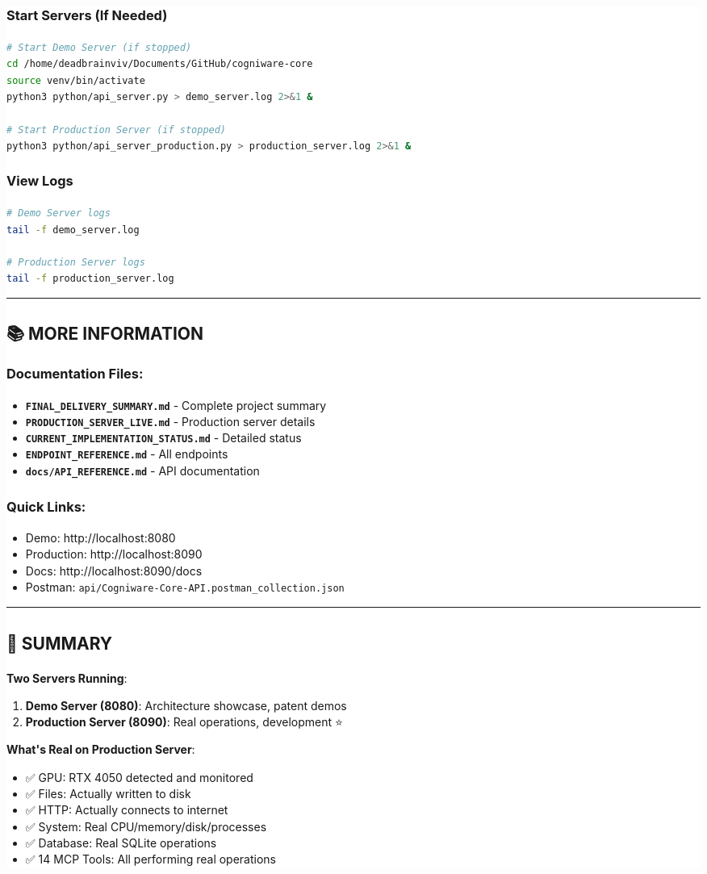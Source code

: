 ### Start Servers (If Needed)

```bash
# Start Demo Server (if stopped)
cd /home/deadbrainviv/Documents/GitHub/cogniware-core
source venv/bin/activate
python3 python/api_server.py > demo_server.log 2>&1 &

# Start Production Server (if stopped)
python3 python/api_server_production.py > production_server.log 2>&1 &
```

### View Logs

```bash
# Demo Server logs
tail -f demo_server.log

# Production Server logs
tail -f production_server.log
```

---

## 📚 MORE INFORMATION

### Documentation Files:
- **`FINAL_DELIVERY_SUMMARY.md`** - Complete project summary
- **`PRODUCTION_SERVER_LIVE.md`** - Production server details
- **`CURRENT_IMPLEMENTATION_STATUS.md`** - Detailed status
- **`ENDPOINT_REFERENCE.md`** - All endpoints
- **`docs/API_REFERENCE.md`** - API documentation

### Quick Links:
- Demo: http://localhost:8080
- Production: http://localhost:8090
- Docs: http://localhost:8090/docs
- Postman: `api/Cogniware-Core-API.postman_collection.json`

---

## 🎊 SUMMARY

**Two Servers Running**:

1. **Demo Server (8080)**: Architecture showcase, patent demos
2. **Production Server (8090)**: Real operations, development ⭐

**What's Real on Production Server**:
- ✅ GPU: RTX 4050 detected and monitored
- ✅ Files: Actually written to disk
- ✅ HTTP: Actually connects to internet
- ✅ System: Real CPU/memory/disk/processes
- ✅ Database: Real SQLite operations
- ✅ 14 MCP Tools: All performing real operations
